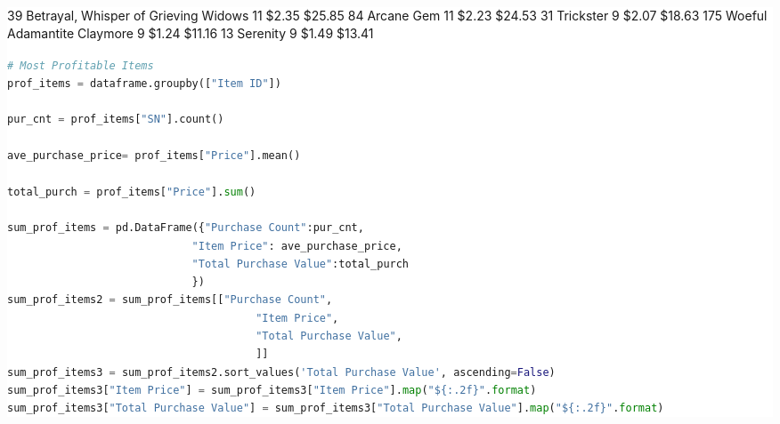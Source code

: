   </thead>
  <tbody>
    <tr>
      <th>39</th>
      <th>Betrayal, Whisper of Grieving Widows</th>
      <td>11</td>
      <td>$2.35</td>
      <td>$25.85</td>
    </tr>
    <tr>
      <th>84</th>
      <th>Arcane Gem</th>
      <td>11</td>
      <td>$2.23</td>
      <td>$24.53</td>
    </tr>
    <tr>
      <th>31</th>
      <th>Trickster</th>
      <td>9</td>
      <td>$2.07</td>
      <td>$18.63</td>
    </tr>
    <tr>
      <th>175</th>
      <th>Woeful Adamantite Claymore</th>
      <td>9</td>
      <td>$1.24</td>
      <td>$11.16</td>
    </tr>
    <tr>
      <th>13</th>
      <th>Serenity</th>
      <td>9</td>
      <td>$1.49</td>
      <td>$13.41</td>
    </tr>
  </tbody>
</table>
</div>




```python
# Most Profitable Items
prof_items = dataframe.groupby(["Item ID"])

pur_cnt = prof_items["SN"].count()

ave_purchase_price= prof_items["Price"].mean()

total_purch = prof_items["Price"].sum()

sum_prof_items = pd.DataFrame({"Purchase Count":pur_cnt,
                             "Item Price": ave_purchase_price,
                             "Total Purchase Value":total_purch
                             })
sum_prof_items2 = sum_prof_items[["Purchase Count",
                                       "Item Price",
                                       "Total Purchase Value",
                                       ]]
sum_prof_items3 = sum_prof_items2.sort_values('Total Purchase Value', ascending=False)
sum_prof_items3["Item Price"] = sum_prof_items3["Item Price"].map("${:.2f}".format)
sum_prof_items3["Total Purchase Value"] = sum_prof_items3["Total Purchase Value"].map("${:.2f}".format)
```